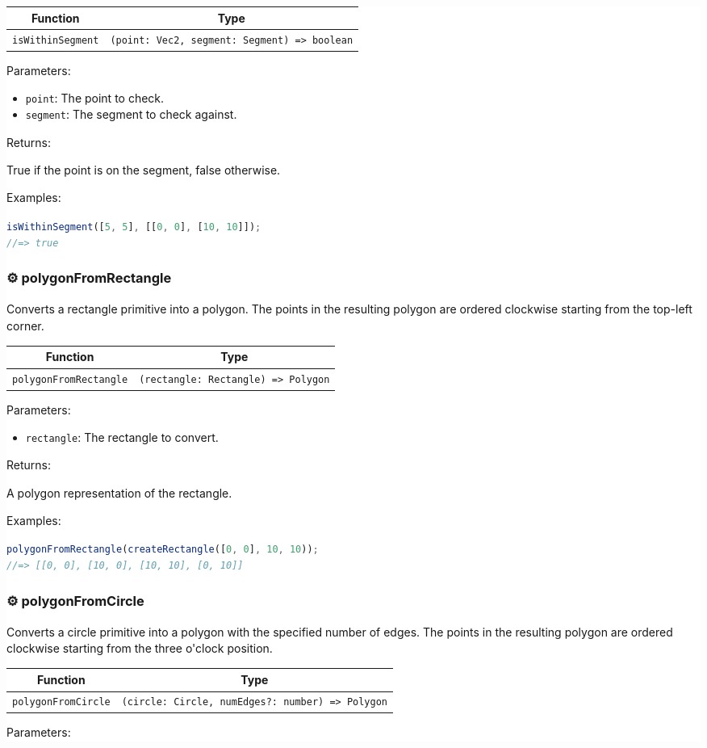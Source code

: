 | Function | Type |
| ---------- | ---------- |
| `isWithinSegment` | `(point: Vec2, segment: Segment) => boolean` |

Parameters:

* `point`: The point to check.
* `segment`: The segment to check against.


Returns:

True if the point is on the segment, false otherwise.

Examples:

```ts
isWithinSegment([5, 5], [[0, 0], [10, 10]]);
//=> true
```


### :gear: polygonFromRectangle

Converts a rectangle primitive into a polygon. The points in the resulting polygon are ordered
clockwise starting from the top-left corner.

| Function | Type |
| ---------- | ---------- |
| `polygonFromRectangle` | `(rectangle: Rectangle) => Polygon` |

Parameters:

* `rectangle`: The rectangle to convert.


Returns:

A polygon representation of the rectangle.

Examples:

```ts
polygonFromRectangle(createRectangle([0, 0], 10, 10));
//=> [[0, 0], [10, 0], [10, 10], [0, 10]]
```


### :gear: polygonFromCircle

Converts a circle primitive into a polygon with the specified number of edges. The points in the
resulting polygon are ordered clockwise starting from the three o'clock position.

| Function | Type |
| ---------- | ---------- |
| `polygonFromCircle` | `(circle: Circle, numEdges?: number) => Polygon` |

Parameters:
